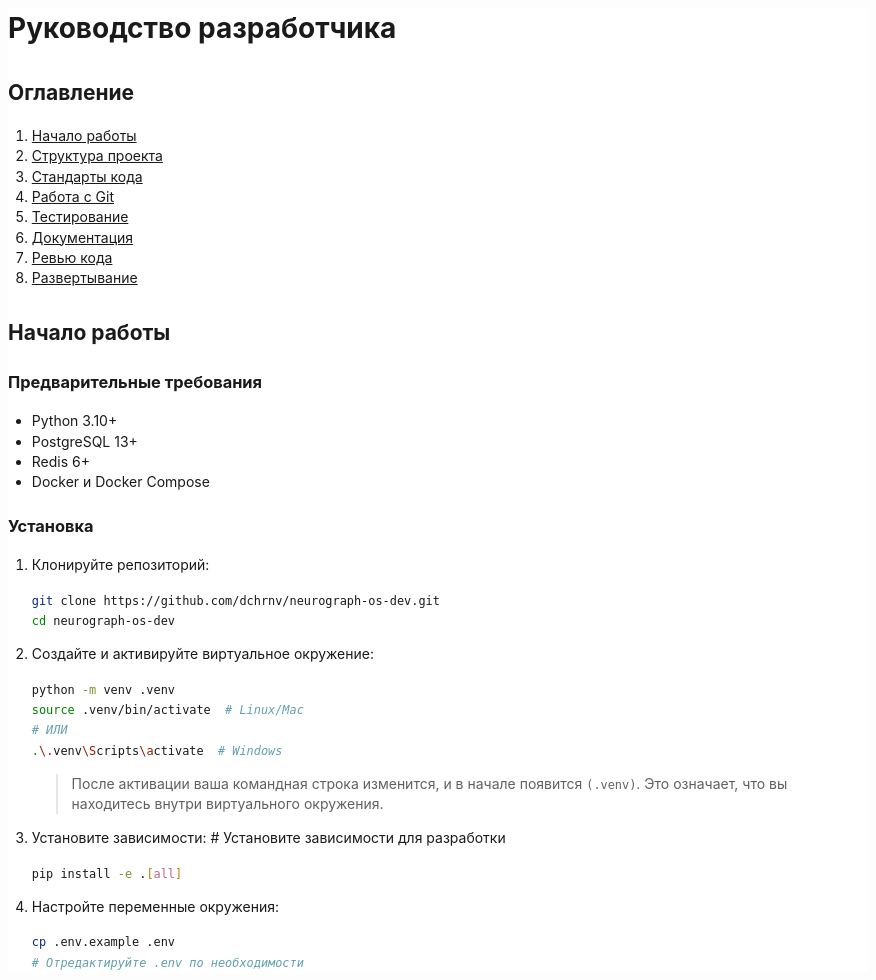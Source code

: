 # Руководство разработчика

## Оглавление

1. [Начало работы](#начало-работы)
2. [Структура проекта](#структура-проекта)
3. [Стандарты кода](#стандарты-кода)
4. [Работа с Git](#работа-с-git)
5. [Тестирование](#тестирование)
6. [Документация](#документация)
7. [Ревью кода](#ревью-кода)
8. [Развертывание](#развертывание)

## Начало работы

### Предварительные требования

- Python 3.10+
- PostgreSQL 13+
- Redis 6+
- Docker и Docker Compose

### Установка

1. Клонируйте репозиторий:

   ```bash
   git clone https://github.com/dchrnv/neurograph-os-dev.git
   cd neurograph-os-dev
   ```

2. Создайте и активируйте виртуальное окружение:

   ```bash
   python -m venv .venv
   source .venv/bin/activate  # Linux/Mac
   # ИЛИ
   .\.venv\Scripts\activate  # Windows
   ```

   > После активации ваша командная строка изменится, и в начале появится `(.venv)`. Это означает, что вы находитесь внутри виртуального окружения.

3. Установите зависимости:   # Установите зависимости для разработки

   ```bash
   pip install -e .[all]
   ```

4. Настройте переменные окружения:

   ```bash
   cp .env.example .env
   # Отредактируйте .env по необходимости
   ```
